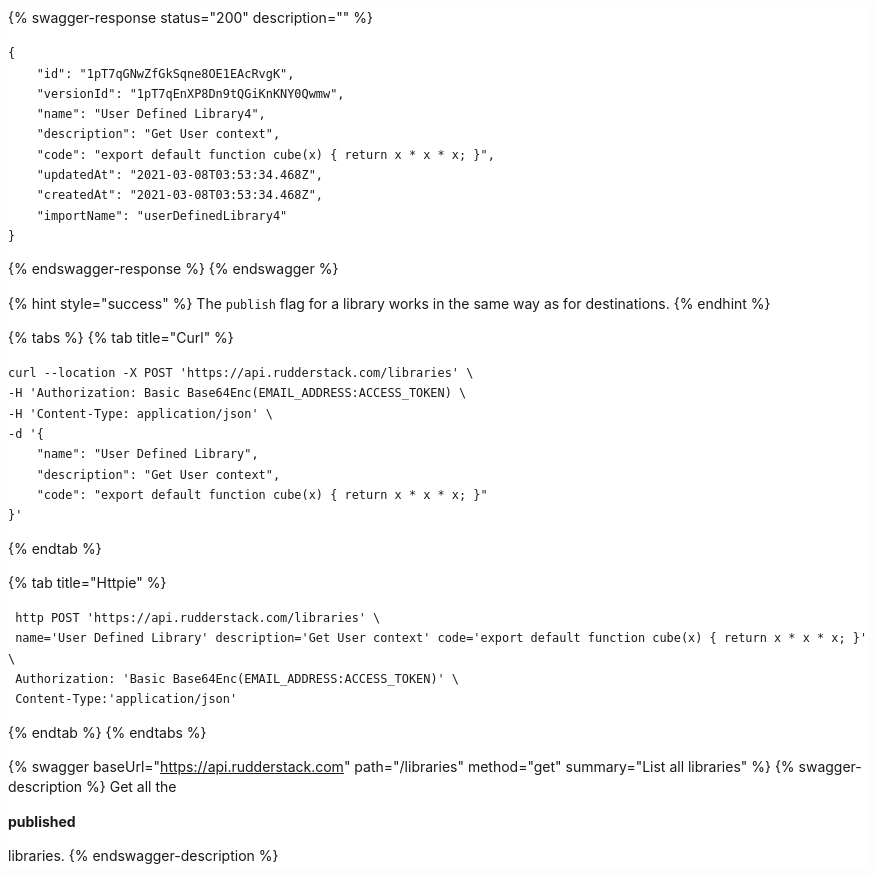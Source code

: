 {% swagger-response status="200" description="" %}
```
{
    "id": "1pT7qGNwZfGkSqne8OE1EAcRvgK",
    "versionId": "1pT7qEnXP8Dn9tQGiKnKNY0Qwmw",
    "name": "User Defined Library4",
    "description": "Get User context",
    "code": "export default function cube(x) { return x * x * x; }",
    "updatedAt": "2021-03-08T03:53:34.468Z",
    "createdAt": "2021-03-08T03:53:34.468Z",
    "importName": "userDefinedLibrary4"
}
```
{% endswagger-response %}
{% endswagger %}

{% hint style="success" %}
The `publish` flag for a library works in the same way as for destinations.
{% endhint %}

{% tabs %}
{% tab title="Curl" %}
```markup
curl --location -X POST 'https://api.rudderstack.com/libraries' \
-H 'Authorization: Basic Base64Enc(EMAIL_ADDRESS:ACCESS_TOKEN) \
-H 'Content-Type: application/json' \
-d '{
    "name": "User Defined Library",
    "description": "Get User context",
    "code": "export default function cube(x) { return x * x * x; }"
}'
```
{% endtab %}

{% tab title="Httpie" %}
```markup
 http POST 'https://api.rudderstack.com/libraries' \
 name='User Defined Library' description='Get User context' code='export default function cube(x) { return x * x * x; }' \ 
 Authorization: 'Basic Base64Enc(EMAIL_ADDRESS:ACCESS_TOKEN)' \
 Content-Type:'application/json'
```
{% endtab %}
{% endtabs %}

{% swagger baseUrl="https://api.rudderstack.com" path="/libraries" method="get" summary="List all libraries" %}
{% swagger-description %}
Get all the 

**published**

 libraries.
{% endswagger-description %}
